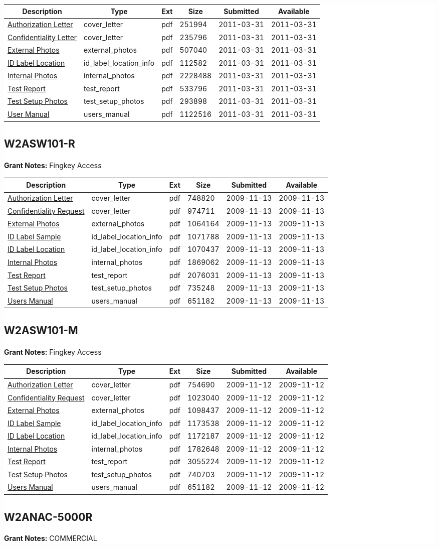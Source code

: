 | Description | Type | Ext | Size | Submitted | Available |
| ----------- | ---- | --- | ---- | --------- | --------- |
| [Authorization Letter](W2ASW101-RP/2384a562705956188ee7d707f30a6bee/1440600.pdf) | cover_letter | pdf | 251994 | 2011-03-31 | 2011-03-31 |
| [Confidentiality Letter](W2ASW101-RP/2384a562705956188ee7d707f30a6bee/1440601.pdf) | cover_letter | pdf | 235796 | 2011-03-31 | 2011-03-31 |
| [External Photos](W2ASW101-RP/2384a562705956188ee7d707f30a6bee/1440603.pdf) | external_photos | pdf | 507040 | 2011-03-31 | 2011-03-31 |
| [ID Label Location](W2ASW101-RP/2384a562705956188ee7d707f30a6bee/1440602.pdf) | id_label_location_info | pdf | 112582 | 2011-03-31 | 2011-03-31 |
| [Internal Photos](W2ASW101-RP/2384a562705956188ee7d707f30a6bee/1440604.pdf) | internal_photos | pdf | 2228488 | 2011-03-31 | 2011-03-31 |
| [Test Report](W2ASW101-RP/2384a562705956188ee7d707f30a6bee/1440606.pdf) | test_report | pdf | 533796 | 2011-03-31 | 2011-03-31 |
| [Test Setup Photos](W2ASW101-RP/2384a562705956188ee7d707f30a6bee/1440605.pdf) | test_setup_photos | pdf | 293898 | 2011-03-31 | 2011-03-31 |
| [User Manual](W2ASW101-RP/2384a562705956188ee7d707f30a6bee/1440607.pdf) | users_manual | pdf | 1122516 | 2011-03-31 | 2011-03-31 |
## W2ASW101-R
**Grant Notes:** Fingkey Access

| Description | Type | Ext | Size | Submitted | Available |
| ----------- | ---- | --- | ---- | --------- | --------- |
| [Authorization Letter](W2ASW101-R/1e47783b6df0f4817b5abd0c838af504/1199103.pdf) | cover_letter | pdf | 748820 | 2009-11-13 | 2009-11-13 |
| [Confidentiality Request](W2ASW101-R/1e47783b6df0f4817b5abd0c838af504/1199104.pdf) | cover_letter | pdf | 974711 | 2009-11-13 | 2009-11-13 |
| [External Photos](W2ASW101-R/1e47783b6df0f4817b5abd0c838af504/1199107.pdf) | external_photos | pdf | 1064164 | 2009-11-13 | 2009-11-13 |
| [ID Label Sample](W2ASW101-R/1e47783b6df0f4817b5abd0c838af504/1199105.pdf) | id_label_location_info | pdf | 1071788 | 2009-11-13 | 2009-11-13 |
| [ID Label Location](W2ASW101-R/1e47783b6df0f4817b5abd0c838af504/1199106.pdf) | id_label_location_info | pdf | 1070437 | 2009-11-13 | 2009-11-13 |
| [Internal Photos](W2ASW101-R/1e47783b6df0f4817b5abd0c838af504/1199108.pdf) | internal_photos | pdf | 1869062 | 2009-11-13 | 2009-11-13 |
| [Test Report](W2ASW101-R/1e47783b6df0f4817b5abd0c838af504/1199110.pdf) | test_report | pdf | 2076031 | 2009-11-13 | 2009-11-13 |
| [Test Setup Photos](W2ASW101-R/1e47783b6df0f4817b5abd0c838af504/1199109.pdf) | test_setup_photos | pdf | 735248 | 2009-11-13 | 2009-11-13 |
| [Users Manual](W2ASW101-R/1e47783b6df0f4817b5abd0c838af504/1198478.pdf) | users_manual | pdf | 651182 | 2009-11-13 | 2009-11-13 |
## W2ASW101-M
**Grant Notes:** Fingkey Access

| Description | Type | Ext | Size | Submitted | Available |
| ----------- | ---- | --- | ---- | --------- | --------- |
| [Authorization Letter](W2ASW101-M/41760c788b5cbd29cf83ccbca0cff395/1198470.pdf) | cover_letter | pdf | 754690 | 2009-11-12 | 2009-11-12 |
| [Confidentiality Request](W2ASW101-M/41760c788b5cbd29cf83ccbca0cff395/1198471.pdf) | cover_letter | pdf | 1023040 | 2009-11-12 | 2009-11-12 |
| [External Photos](W2ASW101-M/41760c788b5cbd29cf83ccbca0cff395/1198474.pdf) | external_photos | pdf | 1098437 | 2009-11-12 | 2009-11-12 |
| [ID Label Sample](W2ASW101-M/41760c788b5cbd29cf83ccbca0cff395/1198472.pdf) | id_label_location_info | pdf | 1173538 | 2009-11-12 | 2009-11-12 |
| [ID Label Location](W2ASW101-M/41760c788b5cbd29cf83ccbca0cff395/1198473.pdf) | id_label_location_info | pdf | 1172187 | 2009-11-12 | 2009-11-12 |
| [Internal Photos](W2ASW101-M/41760c788b5cbd29cf83ccbca0cff395/1198475.pdf) | internal_photos | pdf | 1782648 | 2009-11-12 | 2009-11-12 |
| [Test Report](W2ASW101-M/41760c788b5cbd29cf83ccbca0cff395/1198477.pdf) | test_report | pdf | 3055224 | 2009-11-12 | 2009-11-12 |
| [Test Setup Photos](W2ASW101-M/41760c788b5cbd29cf83ccbca0cff395/1198476.pdf) | test_setup_photos | pdf | 740703 | 2009-11-12 | 2009-11-12 |
| [Users Manual](W2ASW101-M/41760c788b5cbd29cf83ccbca0cff395/1198478.pdf) | users_manual | pdf | 651182 | 2009-11-12 | 2009-11-12 |
## W2ANAC-5000R
**Grant Notes:** COMMERCIAL
